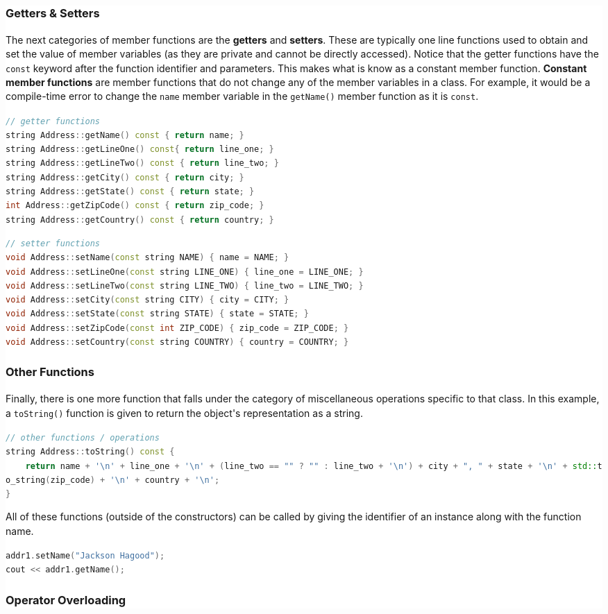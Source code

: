### Getters & Setters

The next categories of member functions are the **getters** and **setters**. These are typically one line functions used to obtain and set the value of member variables (as they are private and cannot be directly accessed). Notice that the getter functions have the `const` keyword after the function identifier and parameters. This makes what is know as a constant member function. **Constant member functions** are member functions that do not change any of the member variables in a class. For example, it would be a compile-time error to change the `name` member variable in the `getName()` member function as it is `const`.

```C++
// getter functions
string Address::getName() const { return name; }
string Address::getLineOne() const{ return line_one; }
string Address::getLineTwo() const { return line_two; }
string Address::getCity() const { return city; }
string Address::getState() const { return state; }
int Address::getZipCode() const { return zip_code; }
string Address::getCountry() const { return country; }
```

```C++
// setter functions
void Address::setName(const string NAME) { name = NAME; }
void Address::setLineOne(const string LINE_ONE) { line_one = LINE_ONE; }
void Address::setLineTwo(const string LINE_TWO) { line_two = LINE_TWO; }
void Address::setCity(const string CITY) { city = CITY; }
void Address::setState(const string STATE) { state = STATE; }
void Address::setZipCode(const int ZIP_CODE) { zip_code = ZIP_CODE; }
void Address::setCountry(const string COUNTRY) { country = COUNTRY; }
```

### Other Functions

Finally, there is one more function that falls under the category of miscellaneous operations specific to that class. In this example, a `toString()` function is given to return the object's representation as a string.

```C++
// other functions / operations
string Address::toString() const {
    return name + '\n' + line_one + '\n' + (line_two == "" ? "" : line_two + '\n') + city + ", " + state + '\n' + std::to_string(zip_code) + '\n' + country + '\n';
}
```

All of these functions (outside of the constructors) can be called by giving the identifier of an instance along with the function name.

```C++
addr1.setName("Jackson Hagood");
cout << addr1.getName();
```

### Operator Overloading

